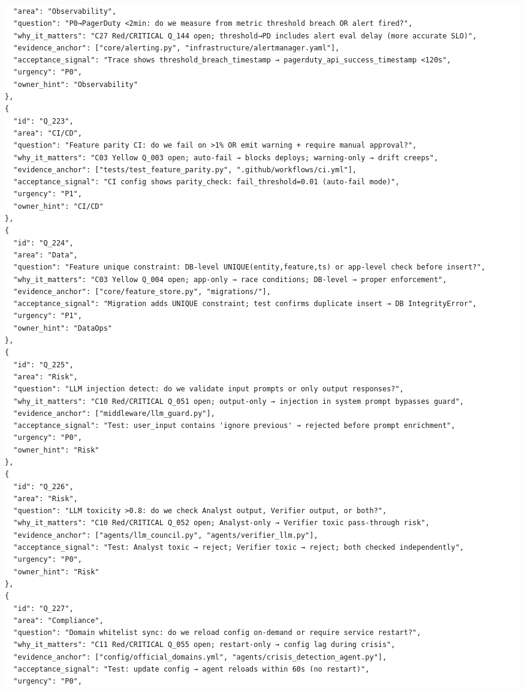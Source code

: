       "area": "Observability",
      "question": "P0→PagerDuty <2min: do we measure from metric threshold breach OR alert fired?",
      "why_it_matters": "C27 Red/CRITICAL Q_144 open; threshold→PD includes alert eval delay (more accurate SLO)",
      "evidence_anchor": ["core/alerting.py", "infrastructure/alertmanager.yaml"],
      "acceptance_signal": "Trace shows threshold_breach_timestamp → pagerduty_api_success_timestamp <120s",
      "urgency": "P0",
      "owner_hint": "Observability"
    },
    {
      "id": "Q_223",
      "area": "CI/CD",
      "question": "Feature parity CI: do we fail on >1% OR emit warning + require manual approval?",
      "why_it_matters": "C03 Yellow Q_003 open; auto-fail → blocks deploys; warning-only → drift creeps",
      "evidence_anchor": ["tests/test_feature_parity.py", ".github/workflows/ci.yml"],
      "acceptance_signal": "CI config shows parity_check: fail_threshold=0.01 (auto-fail mode)",
      "urgency": "P1",
      "owner_hint": "CI/CD"
    },
    {
      "id": "Q_224",
      "area": "Data",
      "question": "Feature unique constraint: DB-level UNIQUE(entity,feature,ts) or app-level check before insert?",
      "why_it_matters": "C03 Yellow Q_004 open; app-only → race conditions; DB-level → proper enforcement",
      "evidence_anchor": ["core/feature_store.py", "migrations/"],
      "acceptance_signal": "Migration adds UNIQUE constraint; test confirms duplicate insert → DB IntegrityError",
      "urgency": "P1",
      "owner_hint": "DataOps"
    },
    {
      "id": "Q_225",
      "area": "Risk",
      "question": "LLM injection detect: do we validate input prompts or only output responses?",
      "why_it_matters": "C10 Red/CRITICAL Q_051 open; output-only → injection in system prompt bypasses guard",
      "evidence_anchor": ["middleware/llm_guard.py"],
      "acceptance_signal": "Test: user_input contains 'ignore previous' → rejected before prompt enrichment",
      "urgency": "P0",
      "owner_hint": "Risk"
    },
    {
      "id": "Q_226",
      "area": "Risk",
      "question": "LLM toxicity >0.8: do we check Analyst output, Verifier output, or both?",
      "why_it_matters": "C10 Red/CRITICAL Q_052 open; Analyst-only → Verifier toxic pass-through risk",
      "evidence_anchor": ["agents/llm_council.py", "agents/verifier_llm.py"],
      "acceptance_signal": "Test: Analyst toxic → reject; Verifier toxic → reject; both checked independently",
      "urgency": "P0",
      "owner_hint": "Risk"
    },
    {
      "id": "Q_227",
      "area": "Compliance",
      "question": "Domain whitelist sync: do we reload config on-demand or require service restart?",
      "why_it_matters": "C11 Red/CRITICAL Q_055 open; restart-only → config lag during crisis",
      "evidence_anchor": ["config/official_domains.yml", "agents/crisis_detection_agent.py"],
      "acceptance_signal": "Test: update config → agent reloads within 60s (no restart)",
      "urgency": "P0",